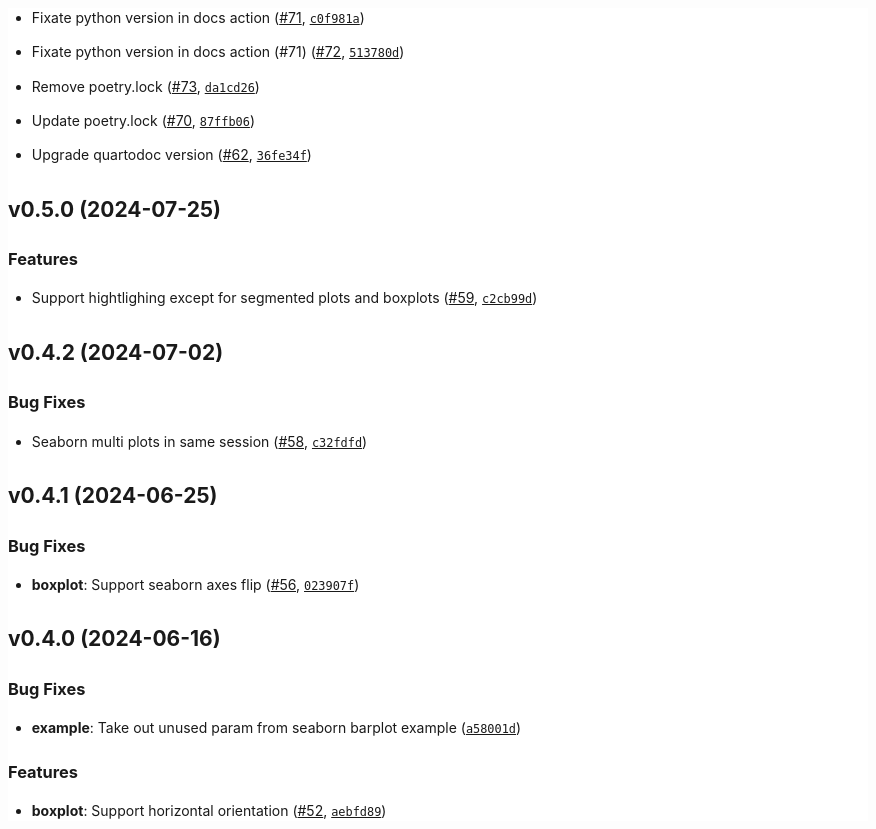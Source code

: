 - Fixate python version in docs action ([#71](https://github.com/xability/py-maidr/pull/71),
  [`c0f981a`](https://github.com/xability/py-maidr/commit/c0f981a1d3741709c929af1d8616b39313501c62))

- Fixate python version in docs action (#71) ([#72](https://github.com/xability/py-maidr/pull/72),
  [`513780d`](https://github.com/xability/py-maidr/commit/513780d732ea2feb3890ace6c7028ebf5f193b17))

- Remove poetry.lock ([#73](https://github.com/xability/py-maidr/pull/73),
  [`da1cd26`](https://github.com/xability/py-maidr/commit/da1cd26d8db10aabfe989a760e8df9a62a4bfe3a))

- Update poetry.lock ([#70](https://github.com/xability/py-maidr/pull/70),
  [`87ffb06`](https://github.com/xability/py-maidr/commit/87ffb06d49f4062a35f5ebee0fa0e28265ceeec5))

- Upgrade quartodoc version ([#62](https://github.com/xability/py-maidr/pull/62),
  [`36fe34f`](https://github.com/xability/py-maidr/commit/36fe34fe52abca4be8e2101a10b76d887cd17bf2))


## v0.5.0 (2024-07-25)

### Features

- Support hightlighing except for segmented plots and boxplots
  ([#59](https://github.com/xability/py-maidr/pull/59),
  [`c2cb99d`](https://github.com/xability/py-maidr/commit/c2cb99d8d7668b177dcf8b800b137eb994c85d6f))


## v0.4.2 (2024-07-02)

### Bug Fixes

- Seaborn multi plots in same session ([#58](https://github.com/xability/py-maidr/pull/58),
  [`c32fdfd`](https://github.com/xability/py-maidr/commit/c32fdfd32473dd354d292d33a19610a4c0a2eb63))


## v0.4.1 (2024-06-25)

### Bug Fixes

- **boxplot**: Support seaborn axes flip ([#56](https://github.com/xability/py-maidr/pull/56),
  [`023907f`](https://github.com/xability/py-maidr/commit/023907fd2482631c42803c7504bf9b838fb035c6))


## v0.4.0 (2024-06-16)

### Bug Fixes

- **example**: Take out unused param from seaborn barplot example
  ([`a58001d`](https://github.com/xability/py-maidr/commit/a58001d06f19756ac9a625257301482a75c9dc6e))

### Features

- **boxplot**: Support horizontal orientation ([#52](https://github.com/xability/py-maidr/pull/52),
  [`aebfd89`](https://github.com/xability/py-maidr/commit/aebfd89d90c5d64432425745186b1fe9cceab49d))


